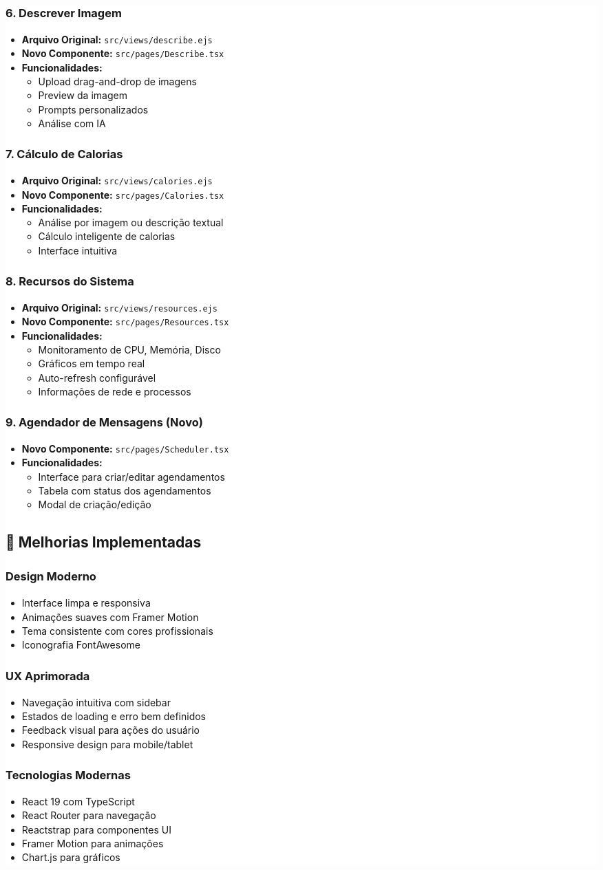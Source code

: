 ### 6. Descrever Imagem
- **Arquivo Original:** `src/views/describe.ejs`
- **Novo Componente:** `src/pages/Describe.tsx`
- **Funcionalidades:**
  - Upload drag-and-drop de imagens
  - Preview da imagem
  - Prompts personalizados
  - Análise com IA

### 7. Cálculo de Calorias
- **Arquivo Original:** `src/views/calories.ejs`
- **Novo Componente:** `src/pages/Calories.tsx`
- **Funcionalidades:**
  - Análise por imagem ou descrição textual
  - Cálculo inteligente de calorias
  - Interface intuitiva

### 8. Recursos do Sistema
- **Arquivo Original:** `src/views/resources.ejs`
- **Novo Componente:** `src/pages/Resources.tsx`
- **Funcionalidades:**
  - Monitoramento de CPU, Memória, Disco
  - Gráficos em tempo real
  - Auto-refresh configurável
  - Informações de rede e processos

### 9. Agendador de Mensagens (Novo)
- **Novo Componente:** `src/pages/Scheduler.tsx`
- **Funcionalidades:**
  - Interface para criar/editar agendamentos
  - Tabela com status dos agendamentos
  - Modal de criação/edição

## 🎨 Melhorias Implementadas

### Design Moderno
- Interface limpa e responsiva
- Animações suaves com Framer Motion
- Tema consistente com cores profissionais
- Iconografia FontAwesome

### UX Aprimorada
- Navegação intuitiva com sidebar
- Estados de loading e erro bem definidos
- Feedback visual para ações do usuário
- Responsive design para mobile/tablet

### Tecnologias Modernas
- React 19 com TypeScript
- React Router para navegação
- Reactstrap para componentes UI
- Framer Motion para animações
- Chart.js para gráficos
